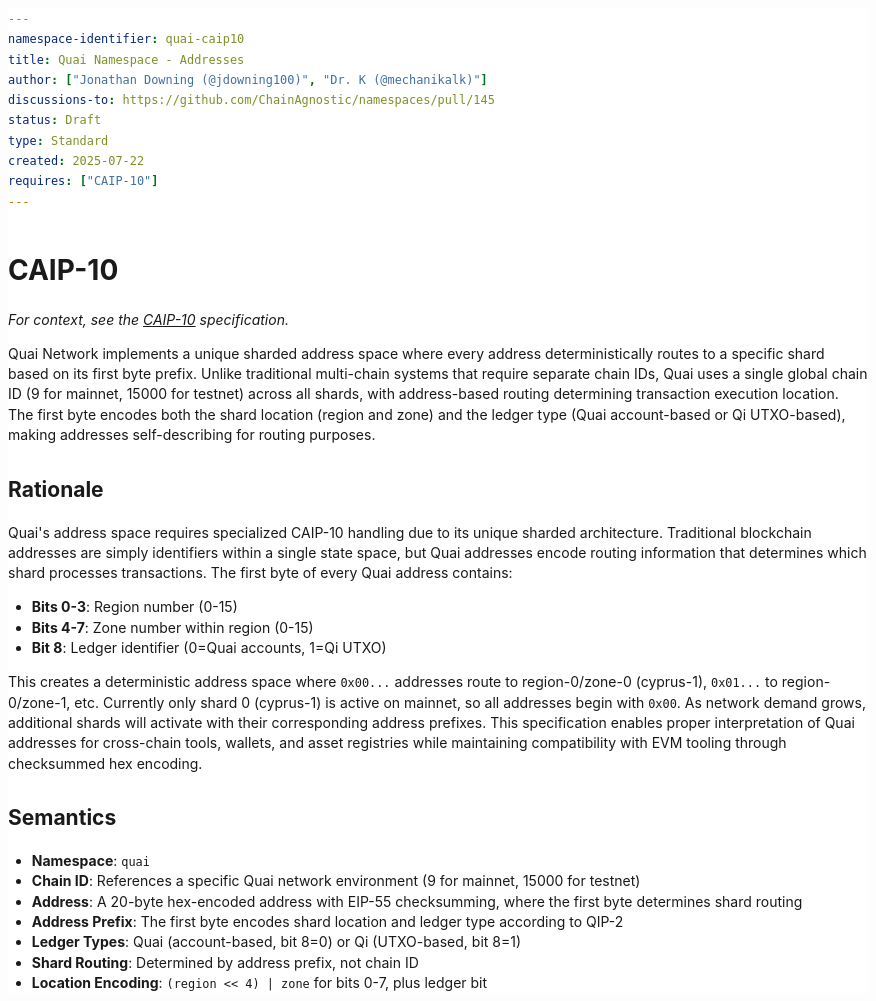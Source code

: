 ```yaml
---
namespace-identifier: quai-caip10
title: Quai Namespace - Addresses
author: ["Jonathan Downing (@jdowning100)", "Dr. K (@mechanikalk)"]
discussions-to: https://github.com/ChainAgnostic/namespaces/pull/145
status: Draft
type: Standard
created: 2025-07-22
requires: ["CAIP-10"]
---
```


# CAIP-10

*For context, see the [CAIP-10][] specification.*

Quai Network implements a unique sharded address space where every address deterministically routes to a specific shard based on its first byte prefix. Unlike traditional multi-chain systems that require separate chain IDs, Quai uses a single global chain ID (9 for mainnet, 15000 for testnet) across all shards, with address-based routing determining transaction execution location. The first byte encodes both the shard location (region and zone) and the ledger type (Quai account-based or Qi UTXO-based), making addresses self-describing for routing purposes.

## Rationale

Quai's address space requires specialized CAIP-10 handling due to its unique sharded architecture. Traditional blockchain addresses are simply identifiers within a single state space, but Quai addresses encode routing information that determines which shard processes transactions. The first byte of every Quai address contains:

- **Bits 0-3**: Region number (0-15)
- **Bits 4-7**: Zone number within region (0-15) 
- **Bit 8**: Ledger identifier (0=Quai accounts, 1=Qi UTXO)

This creates a deterministic address space where `0x00...` addresses route to region-0/zone-0 (cyprus-1), `0x01...` to region-0/zone-1, etc. Currently only shard 0 (cyprus-1) is active on mainnet, so all addresses begin with `0x00`. As network demand grows, additional shards will activate with their corresponding address prefixes. This specification enables proper interpretation of Quai addresses for cross-chain tools, wallets, and asset registries while maintaining compatibility with EVM tooling through checksummed hex encoding.

## Semantics

- **Namespace**: `quai`
- **Chain ID**: References a specific Quai network environment (9 for mainnet, 15000 for testnet)
- **Address**: A 20-byte hex-encoded address with EIP-55 checksumming, where the first byte determines shard routing
- **Address Prefix**: The first byte encodes shard location and ledger type according to QIP-2
- **Ledger Types**: Quai (account-based, bit 8=0) or Qi (UTXO-based, bit 8=1)
- **Shard Routing**: Determined by address prefix, not chain ID
- **Location Encoding**: `(region << 4) | zone` for bits 0-7, plus ledger bit


[CAIP-10]: https://github.com/ChainAgnostic/CAIPs/blob/master/CAIPs/caip-10.md
[QIP-2]: https://github.com/quai-network/qips/blob/master/qip-0002.md
[EIP-55]: https://eips.ethereum.org/EIPS/eip-55
[Quai Docs]: https://docs.qu.ai
[go-quai]: https://github.com/dominant-strategies/go-quai
[quais.js]: https://github.com/dominant-strategies/quais.js
[Quaiscan]: https://quaiscan.io